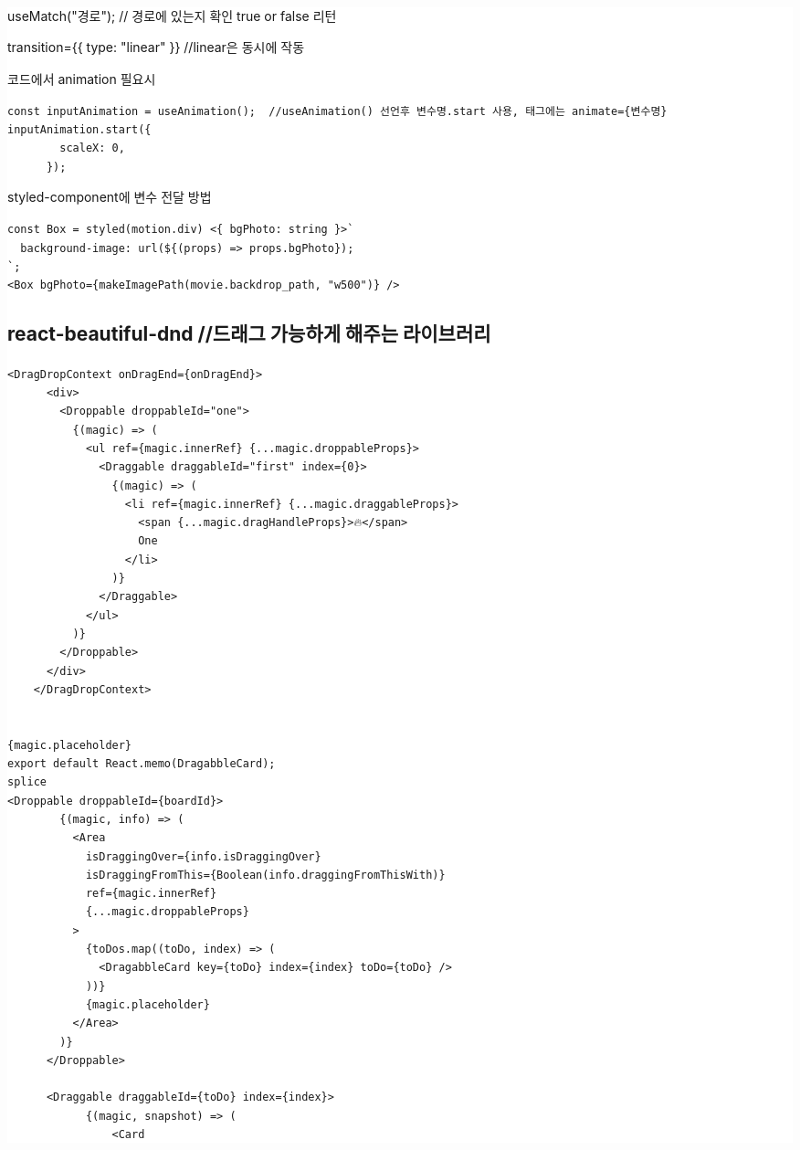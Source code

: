 useMatch("경로"); 	// 경로에 있는지 확인 true or false 리턴

transition={{ type: "linear" }}		//linear은 동시에 작동

코드에서 animation 필요시
```
const inputAnimation = useAnimation();	//useAnimation() 선언후 변수명.start 사용, 태그에는 animate={변수명}
inputAnimation.start({
        scaleX: 0,
      });
```
	  

styled-component에 변수 전달 방법
```
const Box = styled(motion.div) <{ bgPhoto: string }>`
  background-image: url(${(props) => props.bgPhoto});
`;
<Box bgPhoto={makeImagePath(movie.backdrop_path, "w500")} />
```



## react-beautiful-dnd	//드래그 가능하게 해주는 라이브러리
```
<DragDropContext onDragEnd={onDragEnd}>
      <div>
        <Droppable droppableId="one">
          {(magic) => (
            <ul ref={magic.innerRef} {...magic.droppableProps}>
              <Draggable draggableId="first" index={0}>
                {(magic) => (
                  <li ref={magic.innerRef} {...magic.draggableProps}>
                    <span {...magic.dragHandleProps}>🔥</span>
                    One
                  </li>
                )}
              </Draggable>
            </ul>
          )}
        </Droppable>
      </div>
    </DragDropContext>


{magic.placeholder}
export default React.memo(DragabbleCard);
splice
<Droppable droppableId={boardId}>
        {(magic, info) => (
          <Area
            isDraggingOver={info.isDraggingOver}
            isDraggingFromThis={Boolean(info.draggingFromThisWith)}
            ref={magic.innerRef}
            {...magic.droppableProps}
          >
            {toDos.map((toDo, index) => (
              <DragabbleCard key={toDo} index={index} toDo={toDo} />
            ))}
            {magic.placeholder}
          </Area>
        )}
      </Droppable>
	  
	  <Draggable draggableId={toDo} index={index}>
            {(magic, snapshot) => (
                <Card
```